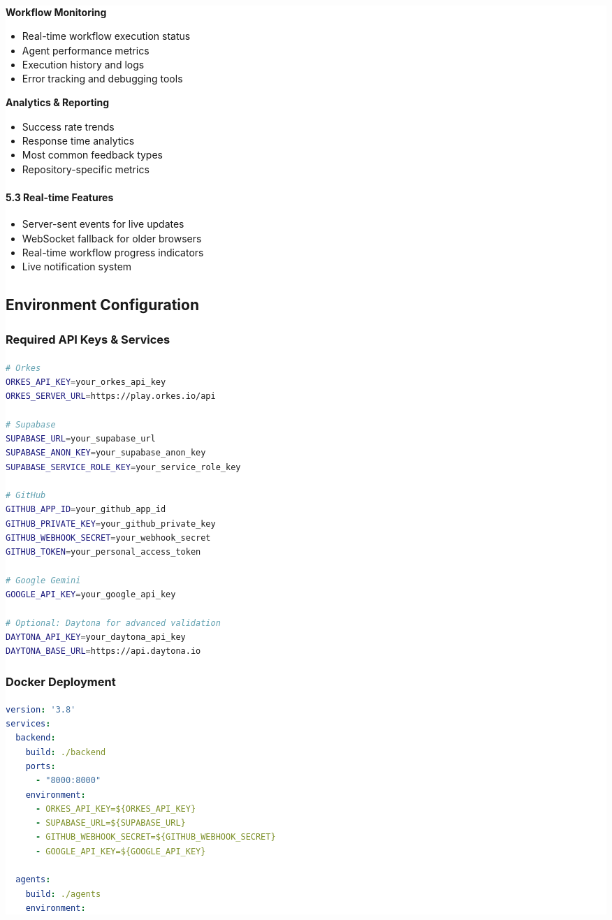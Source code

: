 **Workflow Monitoring**
- Real-time workflow execution status
- Agent performance metrics
- Execution history and logs
- Error tracking and debugging tools

**Analytics & Reporting**
- Success rate trends
- Response time analytics
- Most common feedback types
- Repository-specific metrics

#### 5.3 Real-time Features
- Server-sent events for live updates
- WebSocket fallback for older browsers
- Real-time workflow progress indicators
- Live notification system

## Environment Configuration

### Required API Keys & Services

```bash
# Orkes
ORKES_API_KEY=your_orkes_api_key
ORKES_SERVER_URL=https://play.orkes.io/api

# Supabase
SUPABASE_URL=your_supabase_url
SUPABASE_ANON_KEY=your_supabase_anon_key
SUPABASE_SERVICE_ROLE_KEY=your_service_role_key

# GitHub
GITHUB_APP_ID=your_github_app_id
GITHUB_PRIVATE_KEY=your_github_private_key
GITHUB_WEBHOOK_SECRET=your_webhook_secret
GITHUB_TOKEN=your_personal_access_token

# Google Gemini
GOOGLE_API_KEY=your_google_api_key

# Optional: Daytona for advanced validation
DAYTONA_API_KEY=your_daytona_api_key
DAYTONA_BASE_URL=https://api.daytona.io
```

### Docker Deployment

```yaml
version: '3.8'
services:
  backend:
    build: ./backend
    ports:
      - "8000:8000"
    environment:
      - ORKES_API_KEY=${ORKES_API_KEY}
      - SUPABASE_URL=${SUPABASE_URL}
      - GITHUB_WEBHOOK_SECRET=${GITHUB_WEBHOOK_SECRET}
      - GOOGLE_API_KEY=${GOOGLE_API_KEY}

  agents:
    build: ./agents
    environment:
```